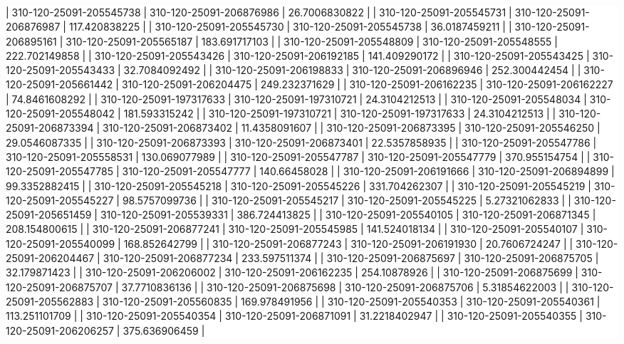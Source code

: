 | 310-120-25091-205545738 | 310-120-25091-206876986 | 26.7006830822 |
| 310-120-25091-205545731 | 310-120-25091-206876987 | 117.420838225 |
| 310-120-25091-205545730 | 310-120-25091-205545738 | 36.0187459211 |
| 310-120-25091-206895161 | 310-120-25091-205565187 | 183.691717103 |
| 310-120-25091-205548809 | 310-120-25091-205548555 | 222.702149858 |
| 310-120-25091-205543426 | 310-120-25091-206192185 | 141.409290172 |
| 310-120-25091-205543425 | 310-120-25091-205543433 | 32.7084092492 |
| 310-120-25091-206198833 | 310-120-25091-206896946 | 252.300442454 |
| 310-120-25091-205661442 | 310-120-25091-206204475 | 249.232371629 |
| 310-120-25091-206162235 | 310-120-25091-206162227 | 74.8461608292 |
| 310-120-25091-197317633 | 310-120-25091-197310721 | 24.3104212513 |
| 310-120-25091-205548034 | 310-120-25091-205548042 | 181.593315242 |
| 310-120-25091-197310721 | 310-120-25091-197317633 | 24.3104212513 |
| 310-120-25091-206873394 | 310-120-25091-206873402 | 11.4358091607 |
| 310-120-25091-206873395 | 310-120-25091-205546250 | 29.0546087335 |
| 310-120-25091-206873393 | 310-120-25091-206873401 | 22.5357858935 |
| 310-120-25091-205547786 | 310-120-25091-205558531 | 130.069077989 |
| 310-120-25091-205547787 | 310-120-25091-205547779 | 370.955154754 |
| 310-120-25091-205547785 | 310-120-25091-205547777 | 140.66458028 |
| 310-120-25091-206191666 | 310-120-25091-206894899 | 99.3352882415 |
| 310-120-25091-205545218 | 310-120-25091-205545226 | 331.704262307 |
| 310-120-25091-205545219 | 310-120-25091-205545227 | 98.5757099736 |
| 310-120-25091-205545217 | 310-120-25091-205545225 | 5.27321062833 |
| 310-120-25091-205651459 | 310-120-25091-205539331 | 386.724413825 |
| 310-120-25091-205540105 | 310-120-25091-206871345 | 208.154800615 |
| 310-120-25091-206877241 | 310-120-25091-205545985 | 141.524018134 |
| 310-120-25091-205540107 | 310-120-25091-205540099 | 168.852642799 |
| 310-120-25091-206877243 | 310-120-25091-206191930 | 20.7606724247 |
| 310-120-25091-206204467 | 310-120-25091-206877234 | 233.597511374 |
| 310-120-25091-206875697 | 310-120-25091-206875705 | 32.179871423 |
| 310-120-25091-206206002 | 310-120-25091-206162235 | 254.10878926 |
| 310-120-25091-206875699 | 310-120-25091-206875707 | 37.7710836136 |
| 310-120-25091-206875698 | 310-120-25091-206875706 | 5.31854622003 |
| 310-120-25091-205562883 | 310-120-25091-205560835 | 169.978491956 |
| 310-120-25091-205540353 | 310-120-25091-205540361 | 113.251101709 |
| 310-120-25091-205540354 | 310-120-25091-206871091 | 31.2218402947 |
| 310-120-25091-205540355 | 310-120-25091-206206257 | 375.636906459 |
